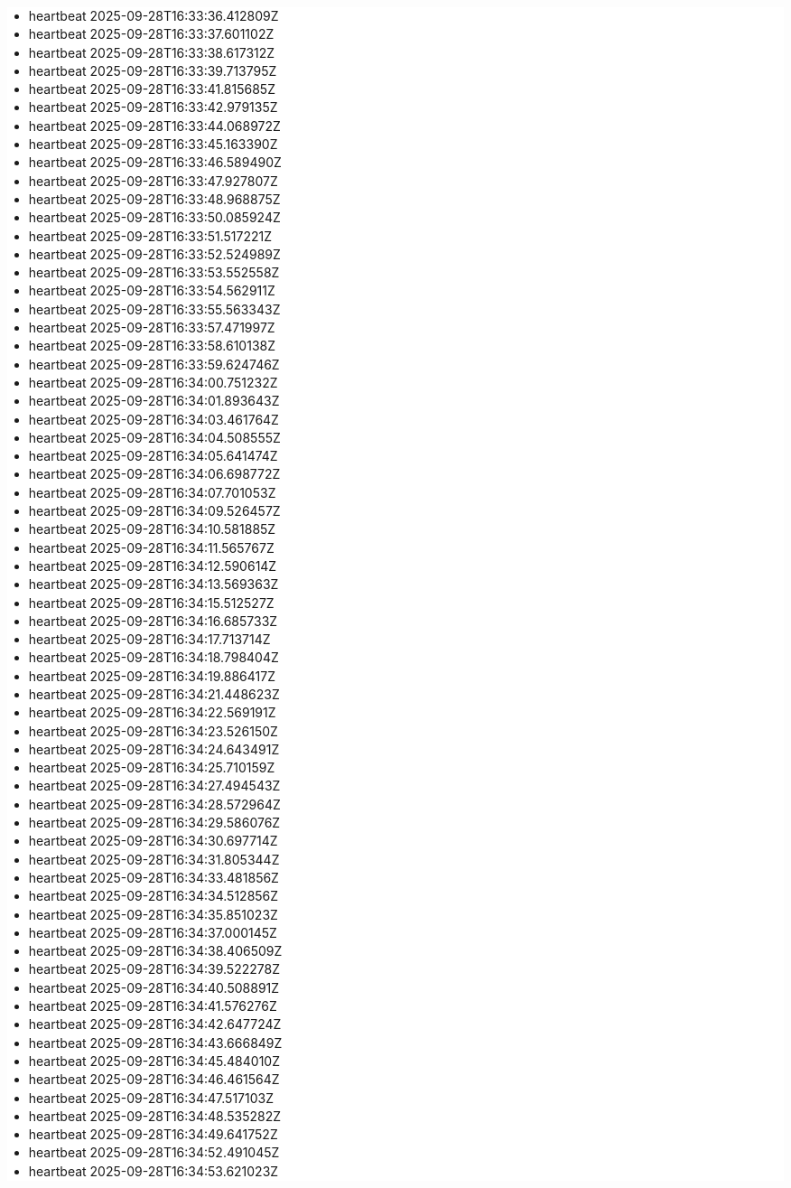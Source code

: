 - heartbeat 2025-09-28T16:33:36.412809Z
- heartbeat 2025-09-28T16:33:37.601102Z
- heartbeat 2025-09-28T16:33:38.617312Z
- heartbeat 2025-09-28T16:33:39.713795Z
- heartbeat 2025-09-28T16:33:41.815685Z
- heartbeat 2025-09-28T16:33:42.979135Z
- heartbeat 2025-09-28T16:33:44.068972Z
- heartbeat 2025-09-28T16:33:45.163390Z
- heartbeat 2025-09-28T16:33:46.589490Z
- heartbeat 2025-09-28T16:33:47.927807Z
- heartbeat 2025-09-28T16:33:48.968875Z
- heartbeat 2025-09-28T16:33:50.085924Z
- heartbeat 2025-09-28T16:33:51.517221Z
- heartbeat 2025-09-28T16:33:52.524989Z
- heartbeat 2025-09-28T16:33:53.552558Z
- heartbeat 2025-09-28T16:33:54.562911Z
- heartbeat 2025-09-28T16:33:55.563343Z
- heartbeat 2025-09-28T16:33:57.471997Z
- heartbeat 2025-09-28T16:33:58.610138Z
- heartbeat 2025-09-28T16:33:59.624746Z
- heartbeat 2025-09-28T16:34:00.751232Z
- heartbeat 2025-09-28T16:34:01.893643Z
- heartbeat 2025-09-28T16:34:03.461764Z
- heartbeat 2025-09-28T16:34:04.508555Z
- heartbeat 2025-09-28T16:34:05.641474Z
- heartbeat 2025-09-28T16:34:06.698772Z
- heartbeat 2025-09-28T16:34:07.701053Z
- heartbeat 2025-09-28T16:34:09.526457Z
- heartbeat 2025-09-28T16:34:10.581885Z
- heartbeat 2025-09-28T16:34:11.565767Z
- heartbeat 2025-09-28T16:34:12.590614Z
- heartbeat 2025-09-28T16:34:13.569363Z
- heartbeat 2025-09-28T16:34:15.512527Z
- heartbeat 2025-09-28T16:34:16.685733Z
- heartbeat 2025-09-28T16:34:17.713714Z
- heartbeat 2025-09-28T16:34:18.798404Z
- heartbeat 2025-09-28T16:34:19.886417Z
- heartbeat 2025-09-28T16:34:21.448623Z
- heartbeat 2025-09-28T16:34:22.569191Z
- heartbeat 2025-09-28T16:34:23.526150Z
- heartbeat 2025-09-28T16:34:24.643491Z
- heartbeat 2025-09-28T16:34:25.710159Z
- heartbeat 2025-09-28T16:34:27.494543Z
- heartbeat 2025-09-28T16:34:28.572964Z
- heartbeat 2025-09-28T16:34:29.586076Z
- heartbeat 2025-09-28T16:34:30.697714Z
- heartbeat 2025-09-28T16:34:31.805344Z
- heartbeat 2025-09-28T16:34:33.481856Z
- heartbeat 2025-09-28T16:34:34.512856Z
- heartbeat 2025-09-28T16:34:35.851023Z
- heartbeat 2025-09-28T16:34:37.000145Z
- heartbeat 2025-09-28T16:34:38.406509Z
- heartbeat 2025-09-28T16:34:39.522278Z
- heartbeat 2025-09-28T16:34:40.508891Z
- heartbeat 2025-09-28T16:34:41.576276Z
- heartbeat 2025-09-28T16:34:42.647724Z
- heartbeat 2025-09-28T16:34:43.666849Z
- heartbeat 2025-09-28T16:34:45.484010Z
- heartbeat 2025-09-28T16:34:46.461564Z
- heartbeat 2025-09-28T16:34:47.517103Z
- heartbeat 2025-09-28T16:34:48.535282Z
- heartbeat 2025-09-28T16:34:49.641752Z
- heartbeat 2025-09-28T16:34:52.491045Z
- heartbeat 2025-09-28T16:34:53.621023Z